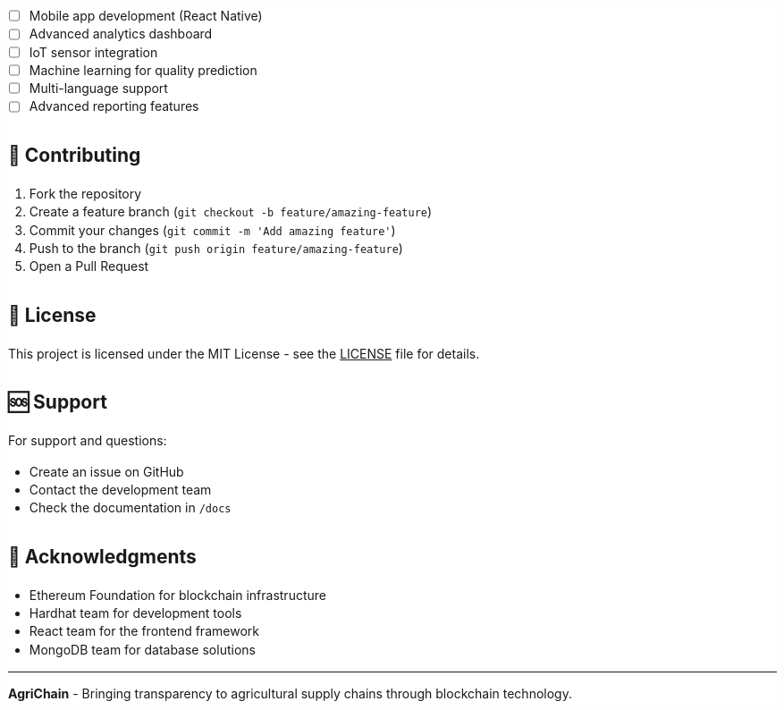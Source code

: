 - [ ] Mobile app development (React Native)
- [ ] Advanced analytics dashboard
- [ ] IoT sensor integration
- [ ] Machine learning for quality prediction
- [ ] Multi-language support
- [ ] Advanced reporting features

## 🤝 Contributing

1. Fork the repository
2. Create a feature branch (`git checkout -b feature/amazing-feature`)
3. Commit your changes (`git commit -m 'Add amazing feature'`)
4. Push to the branch (`git push origin feature/amazing-feature`)
5. Open a Pull Request

## 📄 License

This project is licensed under the MIT License - see the [LICENSE](LICENSE) file for details.

## 🆘 Support

For support and questions:
- Create an issue on GitHub
- Contact the development team
- Check the documentation in `/docs`

## 🙏 Acknowledgments

- Ethereum Foundation for blockchain infrastructure
- Hardhat team for development tools
- React team for the frontend framework
- MongoDB team for database solutions

---

**AgriChain** - Bringing transparency to agricultural supply chains through blockchain technology.